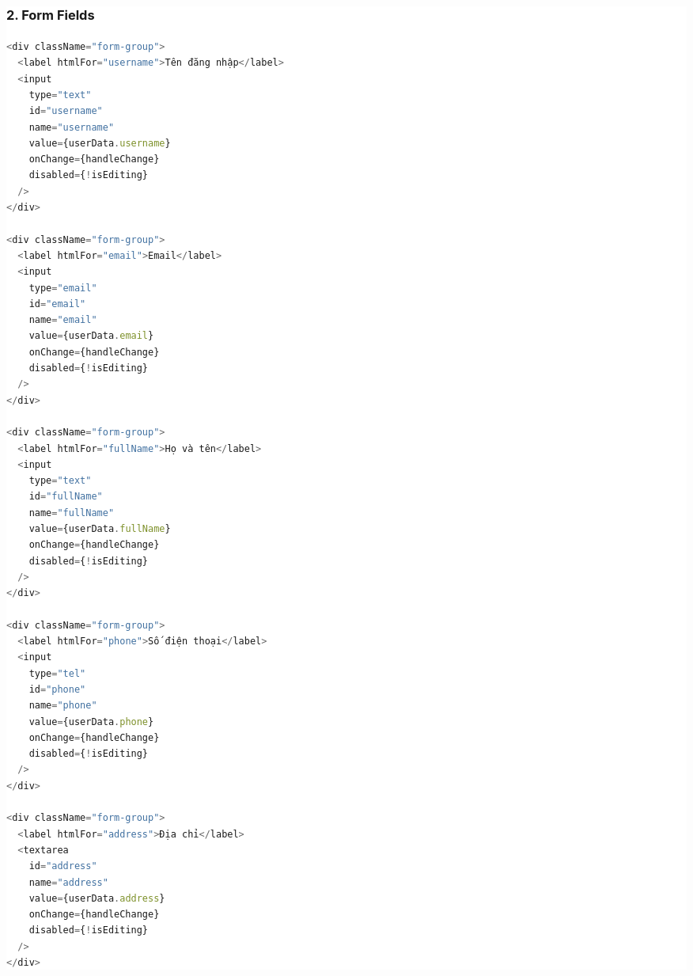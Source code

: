 ### 2. Form Fields
```javascript
<div className="form-group">
  <label htmlFor="username">Tên đăng nhập</label>
  <input
    type="text"
    id="username"
    name="username"
    value={userData.username}
    onChange={handleChange}
    disabled={!isEditing}
  />
</div>

<div className="form-group">
  <label htmlFor="email">Email</label>
  <input
    type="email"
    id="email"
    name="email"
    value={userData.email}
    onChange={handleChange}
    disabled={!isEditing}
  />
</div>

<div className="form-group">
  <label htmlFor="fullName">Họ và tên</label>
  <input
    type="text"
    id="fullName"
    name="fullName"
    value={userData.fullName}
    onChange={handleChange}
    disabled={!isEditing}
  />
</div>

<div className="form-group">
  <label htmlFor="phone">Số điện thoại</label>
  <input
    type="tel"
    id="phone"
    name="phone"
    value={userData.phone}
    onChange={handleChange}
    disabled={!isEditing}
  />
</div>

<div className="form-group">
  <label htmlFor="address">Địa chỉ</label>
  <textarea
    id="address"
    name="address"
    value={userData.address}
    onChange={handleChange}
    disabled={!isEditing}
  />
</div>
```
